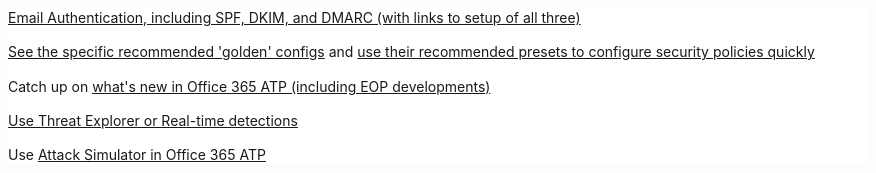 [Email Authentication, including SPF, DKIM, and DMARC (with links to setup of all three)](https://docs.microsoft.com/microsoft-365/security/office-365-security/email-validation-and-authentication)

[See the specific recommended 'golden' configs](https://docs.microsoft.com/microsoft-365/security/office-365-security/recommended-settings-for-eop-and-office365-atp) and [use their recommended presets to configure security policies quickly](https://docs.microsoft.com/microsoft-365/security/office-365-security/preset-security-policies)

Catch up on [what's new in Office 365 ATP (including EOP developments)](https://docs.microsoft.com/microsoft-365/security/office-365-security/whats-new-in-office-365-atp)

[Use Threat Explorer or Real-time detections](https://docs.microsoft.com/microsoft-365/security/office-365-security/threat-explorer)

Use [Attack Simulator in Office 365 ATP](https://docs.microsoft.com/microsoft-365/security/office-365-security/attack-simulator)